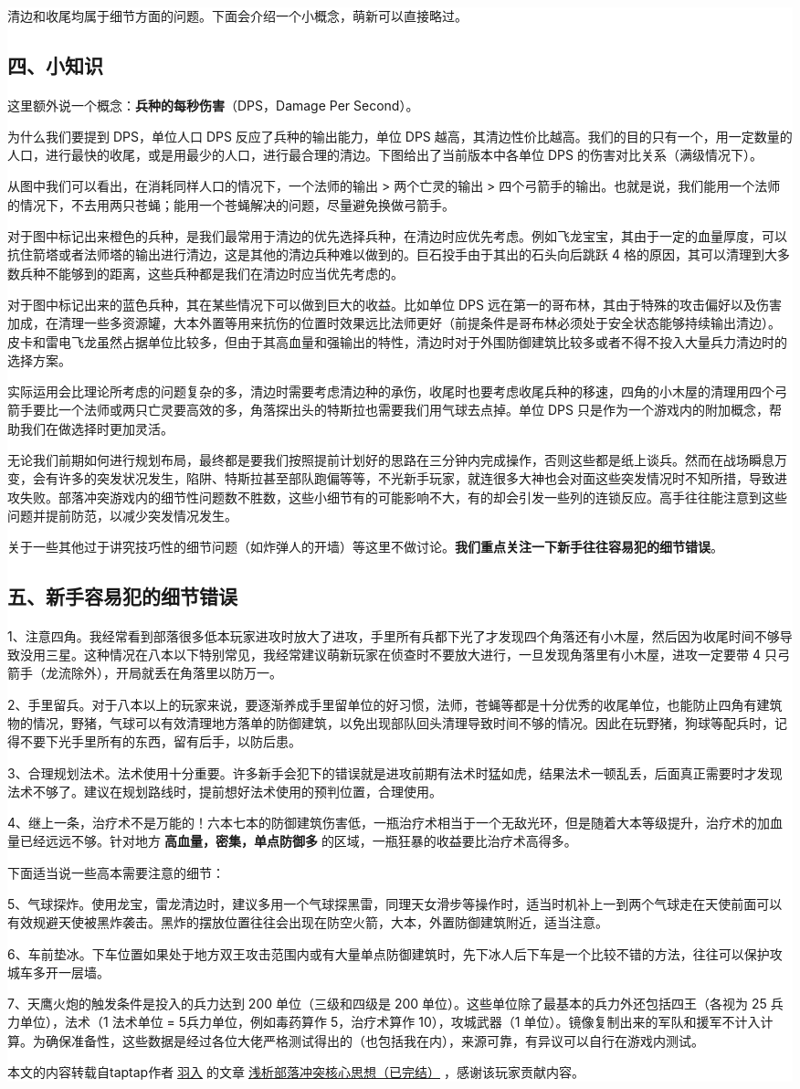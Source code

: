 清边和收尾均属于细节方面的问题。下面会介绍一个小概念，萌新可以直接略过。

## 四、小知识

这里额外说一个概念：**兵种的每秒伤害**（DPS，Damage Per Second）。

为什么我们要提到 DPS，单位人口 DPS 反应了兵种的输出能力，单位 DPS 越高，其清边性价比越高。我们的目的只有一个，用一定数量的人口，进行最快的收尾，或是用最少的人口，进行最合理的清边。下图给出了当前版本中各单位 DPS 的伤害对比关系（满级情况下）。

<Pic src="/p/735/735-9.jpg" width="1320" height="915" alt="部落冲突各兵种 dps 对比" />

从图中我们可以看出，在消耗同样人口的情况下，一个法师的输出 > 两个亡灵的输出 > 四个弓箭手的输出。也就是说，我们能用一个法师的情况下，不去用两只苍蝇；能用一个苍蝇解决的问题，尽量避免换做弓箭手。

对于图中标记出来橙色的兵种，是我们最常用于清边的优先选择兵种，在清边时应优先考虑。例如飞龙宝宝，其由于一定的血量厚度，可以抗住箭塔或者法师塔的输出进行清边，这是其他的清边兵种难以做到的。巨石投手由于其出的石头向后跳跃 4 格的原因，其可以清理到大多数兵种不能够到的距离，这些兵种都是我们在清边时应当优先考虑的。

对于图中标记出来的蓝色兵种，其在某些情况下可以做到巨大的收益。比如单位 DPS 远在第一的哥布林，其由于特殊的攻击偏好以及伤害加成，在清理一些多资源罐，大本外置等用来抗伤的位置时效果远比法师更好（前提条件是哥布林必须处于安全状态能够持续输出清边）。皮卡和雷电飞龙虽然占据单位比较多，但由于其高血量和强输出的特性，清边时对于外围防御建筑比较多或者不得不投入大量兵力清边时的选择方案。

实际运用会比理论所考虑的问题复杂的多，清边时需要考虑清边种的承伤，收尾时也要考虑收尾兵种的移速，四角的小木屋的清理用四个弓箭手要比一个法师或两只亡灵要高效的多，角落探出头的特斯拉也需要我们用气球去点掉。单位 DPS 只是作为一个游戏内的附加概念，帮助我们在做选择时更加灵活。

无论我们前期如何进行规划布局，最终都是要我们按照提前计划好的思路在三分钟内完成操作，否则这些都是纸上谈兵。然而在战场瞬息万变，会有许多的突发状况发生，陷阱、特斯拉甚至部队跑偏等等，不光新手玩家，就连很多大神也会对面这些突发情况时不知所措，导致进攻失败。‌部落冲突游戏内的细节性问题数不胜数，这些小细节有的可能影响不大，有的却会引发一些列的连锁反应。高手往往能注意到这些问题并提前防范，以减少突发情况发生。

关于一些其他过于讲究技巧性的细节问题（如炸弹人的开墙）等这里不做讨论。**我们重点关注一下新手往往容易犯的细节错误**。

## 五、新手容易犯的细节错误

1、注意四角。我经常看到部落很多低本玩家进攻时放大了进攻，手里所有兵都下光了才发现四个角落还有小木屋，然后因为收尾时间不够导致没用三星。这种情况在八本以下特别常见，我经常建议萌新玩家在侦查时不要放大进行，一旦发现角落里有小木屋，进攻一定要带 4 只弓箭手（龙流除外），开局就丢在角落里以防万一。

2、手里留兵。对于八本以上的玩家来说，要逐渐养成手里留单位的好习惯，法师，苍蝇等都是十分优秀的收尾单位，也能防止四角有建筑物的情况，野猪，气球可以有效清理地方落单的防御建筑，以免出现部队回头清理导致时间不够的情况。因此在玩野猪，狗球等配兵时，记得不要下光手里所有的东西，留有后手，以防后患。

3、合理规划法术。法术使用十分重要。许多新手会犯下的错误就是进攻前期有法术时猛如虎，结果法术一顿乱丢，后面真正需要时才发现法术不够了。建议在规划路线时，提前想好法术使用的预判位置，合理使用。

4、继上一条，治疗术不是万能的！六本七本的防御建筑伤害低，一瓶治疗术相当于一个无敌光环，但是随着大本等级提升，治疗术的加血量已经远远不够。针对地方 **高血量，密集，单点防御多** 的区域，一瓶狂暴的收益要比治疗术高得多。

下面适当说一些高本需要注意的细节：

5、气球探炸。使用龙宝，雷龙清边时，建议多用一个气球探黑雷，同理天女滑步等操作时，适当时机补上一到两个气球走在天使前面可以有效规避天使被黑炸袭击。黑炸的摆放位置往往会出现在防空火箭，大本，外置防御建筑附近，适当注意。

6、车前垫冰。下车位置如果处于地方双王攻击范围内或有大量单点防御建筑时，先下冰人后下车是一个比较不错的方法，往往可以保护攻城车多开一层墙。

7、天鹰火炮的触发条件是投入的兵力达到 200 单位（三级和四级是 200 单位）。这些单位除了最基本的兵力外还包括四王（各视为 25 兵力单位），法术（1 法术单位 = 5兵力单位，例如毒药算作 5，治疗术算作 10），攻城武器（1 单位）。镜像复制出来的军队和援军不计入计算。为确保准备性，这些数据是经过各位大佬严格测试得出的（也包括我在内），来源可靠，有异议可以自行在游戏内测试。

<PostCopyright>
本文的内容转载自taptap作者 <a href="https://www.taptap.cn/user/50491169" target="_blank" rel="noopener noreferrer nofollow">羽入</a> 的文章 <a href="https://www.taptap.cn/moment/15209353699135207" target="_blank" rel="noopener noreferrer nofollow">浅析部落冲突核心思想（已完结）</a> ，感谢该玩家贡献内容。
</PostCopyright>